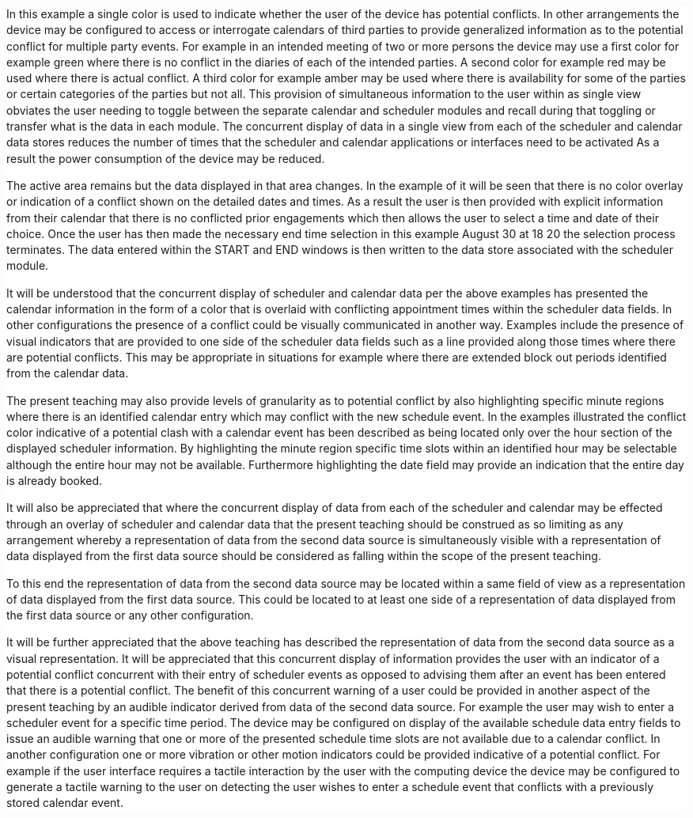 In this example a single color is used to indicate whether the user of the device has potential conflicts. In other arrangements the device may be configured to access or interrogate calendars of third parties to provide generalized information as to the potential conflict for multiple party events. For example in an intended meeting of two or more persons the device may use a first color for example green where there is no conflict in the diaries of each of the intended parties. A second color for example red may be used where there is actual conflict. A third color for example amber may be used where there is availability for some of the parties or certain categories of the parties but not all. This provision of simultaneous information to the user within as single view obviates the user needing to toggle between the separate calendar and scheduler modules and recall during that toggling or transfer what is the data in each module. The concurrent display of data in a single view from each of the scheduler and calendar data stores reduces the number of times that the scheduler and calendar applications or interfaces need to be activated As a result the power consumption of the device may be reduced.

The active area remains but the data displayed in that area changes. In the example of it will be seen that there is no color overlay or indication of a conflict shown on the detailed dates and times. As a result the user is then provided with explicit information from their calendar that there is no conflicted prior engagements which then allows the user to select a time and date of their choice. Once the user has then made the necessary end time selection in this example August 30 at 18 20 the selection process terminates. The data entered within the START and END windows is then written to the data store associated with the scheduler module.

It will be understood that the concurrent display of scheduler and calendar data per the above examples has presented the calendar information in the form of a color that is overlaid with conflicting appointment times within the scheduler data fields. In other configurations the presence of a conflict could be visually communicated in another way. Examples include the presence of visual indicators that are provided to one side of the scheduler data fields such as a line provided along those times where there are potential conflicts. This may be appropriate in situations for example where there are extended block out periods identified from the calendar data.

The present teaching may also provide levels of granularity as to potential conflict by also highlighting specific minute regions where there is an identified calendar entry which may conflict with the new schedule event. In the examples illustrated the conflict color indicative of a potential clash with a calendar event has been described as being located only over the hour section of the displayed scheduler information. By highlighting the minute region specific time slots within an identified hour may be selectable although the entire hour may not be available. Furthermore highlighting the date field may provide an indication that the entire day is already booked.

It will also be appreciated that where the concurrent display of data from each of the scheduler and calendar may be effected through an overlay of scheduler and calendar data that the present teaching should be construed as so limiting as any arrangement whereby a representation of data from the second data source is simultaneously visible with a representation of data displayed from the first data source should be considered as falling within the scope of the present teaching.

To this end the representation of data from the second data source may be located within a same field of view as a representation of data displayed from the first data source. This could be located to at least one side of a representation of data displayed from the first data source or any other configuration.

It will be further appreciated that the above teaching has described the representation of data from the second data source as a visual representation. It will be appreciated that this concurrent display of information provides the user with an indicator of a potential conflict concurrent with their entry of scheduler events as opposed to advising them after an event has been entered that there is a potential conflict. The benefit of this concurrent warning of a user could be provided in another aspect of the present teaching by an audible indicator derived from data of the second data source. For example the user may wish to enter a scheduler event for a specific time period. The device may be configured on display of the available schedule data entry fields to issue an audible warning that one or more of the presented schedule time slots are not available due to a calendar conflict. In another configuration one or more vibration or other motion indicators could be provided indicative of a potential conflict. For example if the user interface requires a tactile interaction by the user with the computing device the device may be configured to generate a tactile warning to the user on detecting the user wishes to enter a schedule event that conflicts with a previously stored calendar event.
